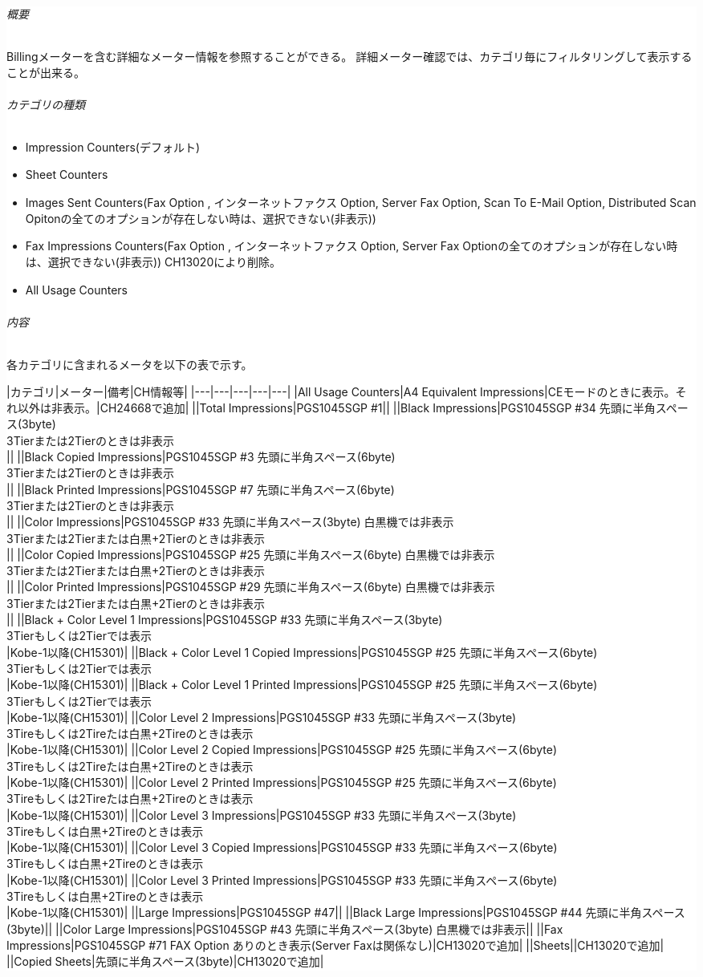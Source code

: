 ###### 概要

Billingメーターを含む詳細なメーター情報を参照することができる。
詳細メーター確認では、カテゴリ毎にフィルタリングして表示することが出来る。

###### カテゴリの種類

-   Impression Counters(デフォルト)

-   Sheet Counters

-   Images Sent Counters(Fax Option , インターネットファクス Option,
    Server Fax Option, Scan To E-Mail Option, Distributed Scan
    Opitonの全てのオプションが存在しない時は、選択できない(非表示))

-   Fax Impressions Counters(Fax Option , インターネットファクス Option,
    Server Fax
    Optionの全てのオプションが存在しない時は、選択できない(非表示))
    CH13020により削除。

-   All Usage Counters

###### 内容

各カテゴリに含まれるメータを以下の表で示す。

|カテゴリ|メーター|備考|CH情報等|
|---|---|---|---|---|
|All Usage Counters|A4 Equivalent Impressions|CEモードのときに表示。それ以外は非表示。|CH24668で追加|
||Total Impressions|PGS1045SGP #1||
||Black Impressions|PGS1045SGP #34 先頭に半角スペース(3byte)<br/>3Tierまたは2Tierのときは非表示<br/>||
||Black Copied Impressions|PGS1045SGP #3 先頭に半角スペース(6byte)<br/>3Tierまたは2Tierのときは非表示<br/>||
||Black Printed Impressions|PGS1045SGP #7 先頭に半角スペース(6byte) <br/>3Tierまたは2Tierのときは非表示<br/>||
||Color Impressions|PGS1045SGP #33 先頭に半角スペース(3byte) 白黒機では非表示<br/>3Tierまたは2Tierまたは白黒+2Tierのときは非表示<br/>||
||Color Copied Impressions|PGS1045SGP #25 先頭に半角スペース(6byte) 白黒機では非表示<br/>3Tierまたは2Tierまたは白黒+2Tierのときは非表示<br/>||
||Color Printed Impressions|PGS1045SGP #29 先頭に半角スペース(6byte) 白黒機では非表示<br/>3Tierまたは2Tierまたは白黒+2Tierのときは非表示<br/>||
||Black + Color Level 1 Impressions|PGS1045SGP #33 先頭に半角スペース(3byte)<br/>3Tierもしくは2Tierでは表示<br/>|Kobe-1以降(CH15301)|
||Black + Color Level 1 Copied Impressions|PGS1045SGP #25 先頭に半角スペース(6byte)<br/>3Tierもしくは2Tierでは表示<br/>|Kobe-1以降(CH15301)|
||Black + Color Level 1 Printed Impressions|PGS1045SGP #25 先頭に半角スペース(6byte)<br/>3Tierもしくは2Tierでは表示<br/>|Kobe-1以降(CH15301)|
||Color Level 2 Impressions|PGS1045SGP #33 先頭に半角スペース(3byte)<br/>3Tireもしくは2Tireたは白黒+2Tireのときは表示<br/>|Kobe-1以降(CH15301)|
||Color Level 2 Copied Impressions|PGS1045SGP #25 先頭に半角スペース(6byte)<br/>3Tireもしくは2Tireたは白黒+2Tireのときは表示<br/>|Kobe-1以降(CH15301)|
||Color Level 2 Printed Impressions|PGS1045SGP #25 先頭に半角スペース(6byte)<br/>3Tireもしくは2Tireたは白黒+2Tireのときは表示<br/>|Kobe-1以降(CH15301)|
||Color Level 3 Impressions|PGS1045SGP #33 先頭に半角スペース(3byte)<br/>3Tireもしくは白黒+2Tireのときは表示<br/>|Kobe-1以降(CH15301)|
||Color Level 3 Copied Impressions|PGS1045SGP #33 先頭に半角スペース(6byte)<br/>3Tireもしくは白黒+2Tireのときは表示<br/>|Kobe-1以降(CH15301)|
||Color Level 3 Printed Impressions|PGS1045SGP #33 先頭に半角スペース(6byte)<br/>3Tireもしくは白黒+2Tireのときは表示<br/>|Kobe-1以降(CH15301)|
||Large Impressions|PGS1045SGP #47||
||Black Large Impressions|PGS1045SGP #44 先頭に半角スペース(3byte)||
||Color Large Impressions|PGS1045SGP #43 先頭に半角スペース(3byte) 白黒機では非表示||
||Fax Impressions|PGS1045SGP #71 FAX Option ありのとき表示(Server Faxは関係なし)|CH13020で追加|
||Sheets||CH13020で追加|
||Copied Sheets|先頭に半角スペース(3byte)|CH13020で追加|